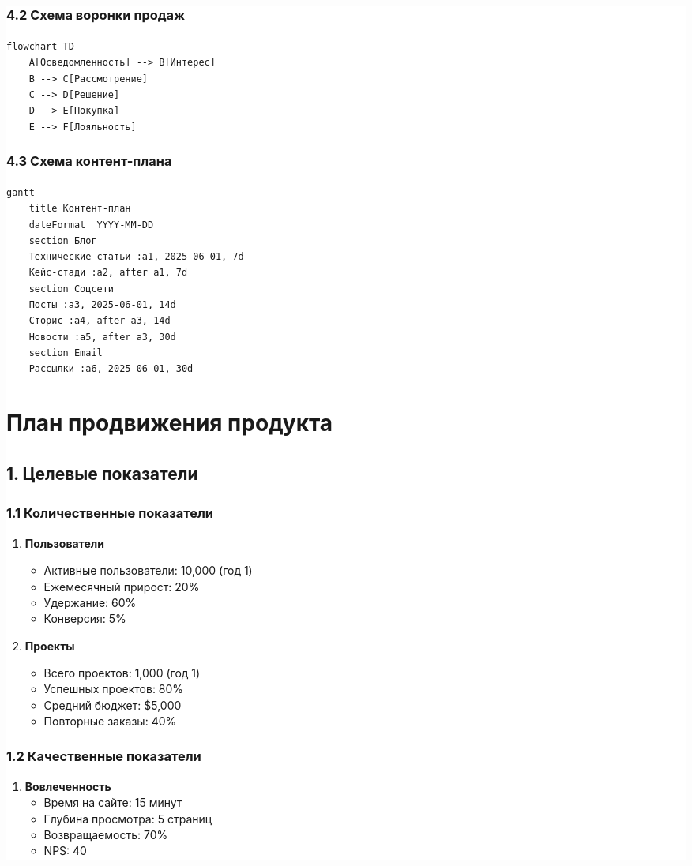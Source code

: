 ### 4.2 Схема воронки продаж

```mermaid
flowchart TD
    A[Осведомленность] --> B[Интерес]
    B --> C[Рассмотрение]
    C --> D[Решение]
    D --> E[Покупка]
    E --> F[Лояльность]
```

### 4.3 Схема контент-плана

```mermaid
gantt
    title Контент-план
    dateFormat  YYYY-MM-DD
    section Блог
    Технические статьи :a1, 2025-06-01, 7d
    Кейс-стади :a2, after a1, 7d
    section Соцсети
    Посты :a3, 2025-06-01, 14d
    Сторис :a4, after a3, 14d
    Новости :a5, after a3, 30d
    section Email
    Рассылки :a6, 2025-06-01, 30d
```

# План продвижения продукта

## 1. Целевые показатели

### 1.1 Количественные показатели
1. **Пользователи**
   - Активные пользователи: 10,000 (год 1)
   - Ежемесячный прирост: 20%
   - Удержание: 60%
   - Конверсия: 5%

2. **Проекты**
   - Всего проектов: 1,000 (год 1)
   - Успешных проектов: 80%
   - Средний бюджет: $5,000
   - Повторные заказы: 40%

### 1.2 Качественные показатели
1. **Вовлеченность**
   - Время на сайте: 15 минут
   - Глубина просмотра: 5 страниц
   - Возвращаемость: 70%
   - NPS: 40
